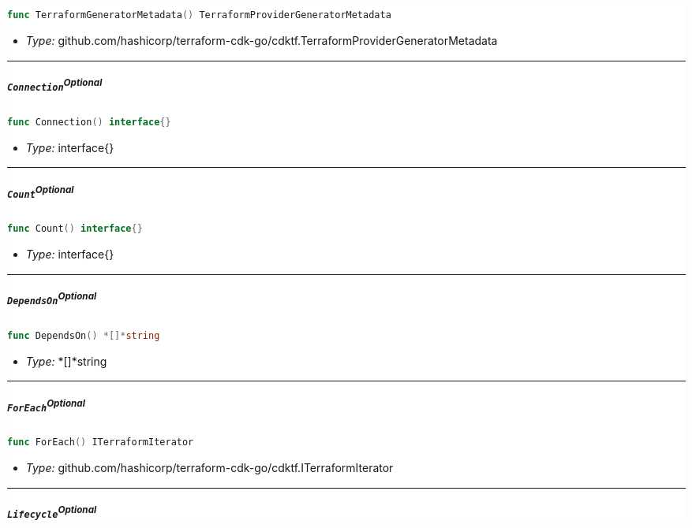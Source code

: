 ```go
func TerraformGeneratorMetadata() TerraformProviderGeneratorMetadata
```

- *Type:* github.com/hashicorp/terraform-cdk-go/cdktf.TerraformProviderGeneratorMetadata

---

##### `Connection`<sup>Optional</sup> <a name="Connection" id="@cdktf/provider-vault.transformTemplate.TransformTemplate.property.connection"></a>

```go
func Connection() interface{}
```

- *Type:* interface{}

---

##### `Count`<sup>Optional</sup> <a name="Count" id="@cdktf/provider-vault.transformTemplate.TransformTemplate.property.count"></a>

```go
func Count() interface{}
```

- *Type:* interface{}

---

##### `DependsOn`<sup>Optional</sup> <a name="DependsOn" id="@cdktf/provider-vault.transformTemplate.TransformTemplate.property.dependsOn"></a>

```go
func DependsOn() *[]*string
```

- *Type:* *[]*string

---

##### `ForEach`<sup>Optional</sup> <a name="ForEach" id="@cdktf/provider-vault.transformTemplate.TransformTemplate.property.forEach"></a>

```go
func ForEach() ITerraformIterator
```

- *Type:* github.com/hashicorp/terraform-cdk-go/cdktf.ITerraformIterator

---

##### `Lifecycle`<sup>Optional</sup> <a name="Lifecycle" id="@cdktf/provider-vault.transformTemplate.TransformTemplate.property.lifecycle"></a>
